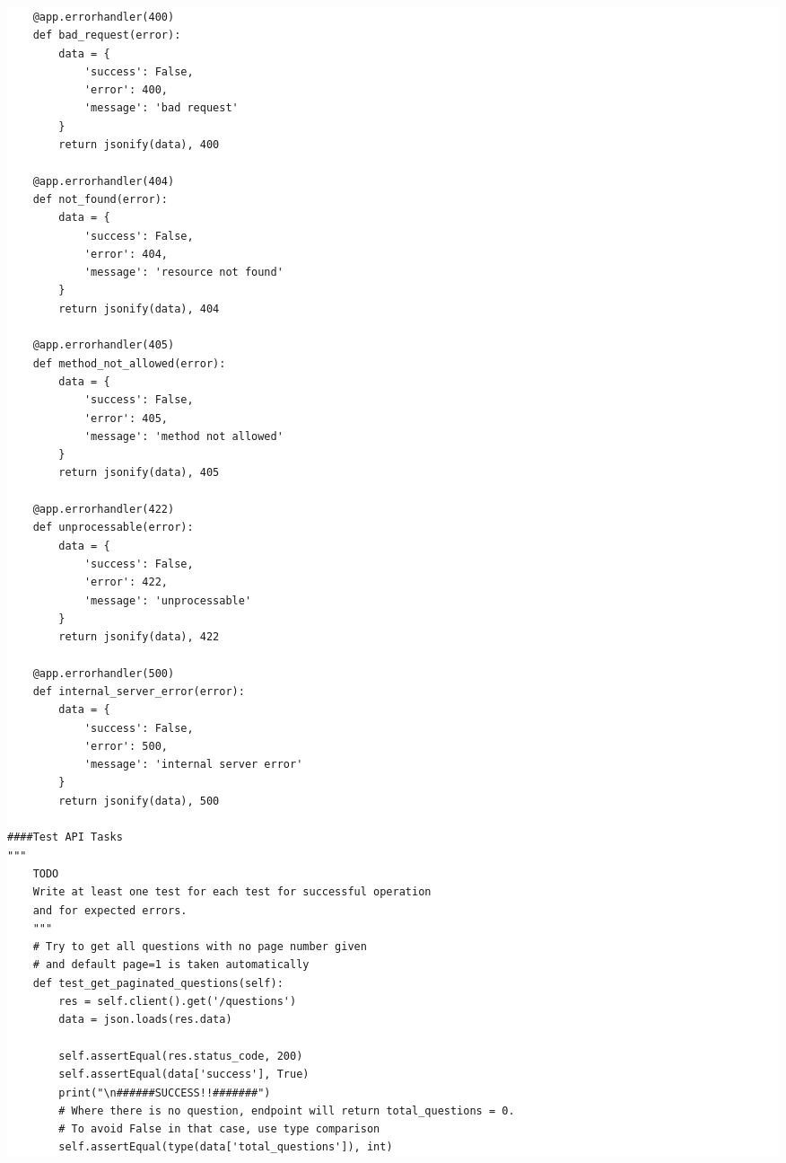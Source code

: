 ```
    @app.errorhandler(400)
    def bad_request(error):
        data = {
            'success': False,
            'error': 400,
            'message': 'bad request'
        }
        return jsonify(data), 400

    @app.errorhandler(404)
    def not_found(error):
        data = {
            'success': False,
            'error': 404,
            'message': 'resource not found'
        }
        return jsonify(data), 404

    @app.errorhandler(405)
    def method_not_allowed(error):
        data = {
            'success': False,
            'error': 405,
            'message': 'method not allowed'
        }
        return jsonify(data), 405

    @app.errorhandler(422)
    def unprocessable(error):
        data = {
            'success': False,
            'error': 422,
            'message': 'unprocessable'
        }
        return jsonify(data), 422

    @app.errorhandler(500)
    def internal_server_error(error):
        data = {
            'success': False,
            'error': 500,
            'message': 'internal server error'
        }
        return jsonify(data), 500

####Test API Tasks
"""
    TODO
    Write at least one test for each test for successful operation
    and for expected errors.
    """
    # Try to get all questions with no page number given
    # and default page=1 is taken automatically
    def test_get_paginated_questions(self):
        res = self.client().get('/questions')
        data = json.loads(res.data)

        self.assertEqual(res.status_code, 200)
        self.assertEqual(data['success'], True)
        print("\n######SUCCESS!!#######")
        # Where there is no question, endpoint will return total_questions = 0.
        # To avoid False in that case, use type comparison
        self.assertEqual(type(data['total_questions']), int)
```